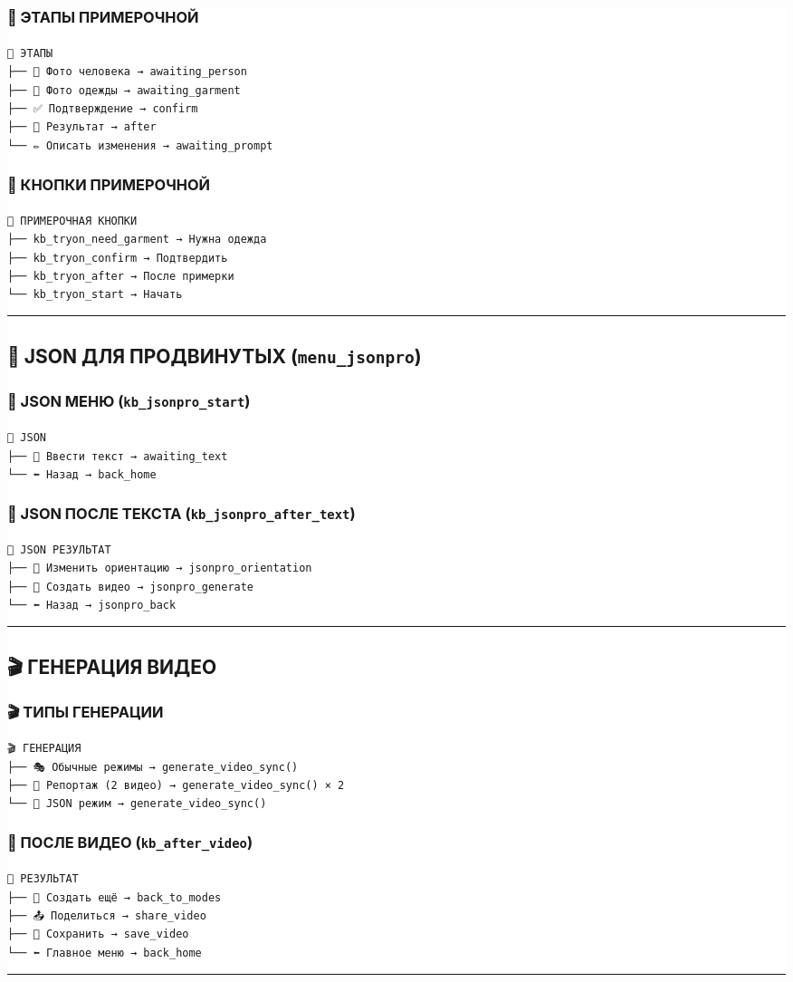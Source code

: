 ### 👤 ЭТАПЫ ПРИМЕРОЧНОЙ
```
👤 ЭТАПЫ
├── 📸 Фото человека → awaiting_person
├── 👕 Фото одежды → awaiting_garment
├── ✅ Подтверждение → confirm
├── 🎨 Результат → after
└── ✏️ Описать изменения → awaiting_prompt
```

### 🔧 КНОПКИ ПРИМЕРОЧНОЙ
```
🎯 ПРИМЕРОЧНАЯ КНОПКИ
├── kb_tryon_need_garment → Нужна одежда
├── kb_tryon_confirm → Подтвердить
├── kb_tryon_after → После примерки
└── kb_tryon_start → Начать
```

---

## 🧾 JSON ДЛЯ ПРОДВИНУТЫХ (`menu_jsonpro`)

### 🧾 JSON МЕНЮ (`kb_jsonpro_start`)
```
🧾 JSON
├── 📝 Ввести текст → awaiting_text
└── ⬅️ Назад → back_home
```

### 📝 JSON ПОСЛЕ ТЕКСТА (`kb_jsonpro_after_text`)
```
📝 JSON РЕЗУЛЬТАТ
├── 🔄 Изменить ориентацию → jsonpro_orientation
├── 🚀 Создать видео → jsonpro_generate
└── ⬅️ Назад → jsonpro_back
```

---

## 🎬 ГЕНЕРАЦИЯ ВИДЕО

### 🎬 ТИПЫ ГЕНЕРАЦИИ
```
🎬 ГЕНЕРАЦИЯ
├── 🎭 Обычные режимы → generate_video_sync()
├── 🎤 Репортаж (2 видео) → generate_video_sync() × 2
└── 🧾 JSON режим → generate_video_sync()
```

### 🎥 ПОСЛЕ ВИДЕО (`kb_after_video`)
```
🎥 РЕЗУЛЬТАТ
├── 🔄 Создать ещё → back_to_modes
├── 📤 Поделиться → share_video
├── 💾 Сохранить → save_video
└── ⬅️ Главное меню → back_home
```

---